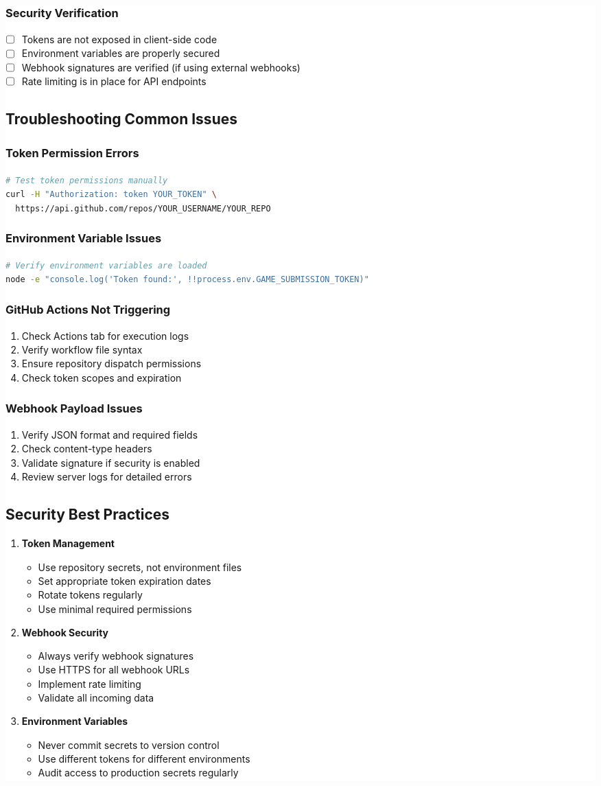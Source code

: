 ### Security Verification
- [ ] Tokens are not exposed in client-side code
- [ ] Environment variables are properly secured
- [ ] Webhook signatures are verified (if using external webhooks)
- [ ] Rate limiting is in place for API endpoints

## Troubleshooting Common Issues

### Token Permission Errors
```bash
# Test token permissions manually
curl -H "Authorization: token YOUR_TOKEN" \
  https://api.github.com/repos/YOUR_USERNAME/YOUR_REPO
```

### Environment Variable Issues
```bash
# Verify environment variables are loaded
node -e "console.log('Token found:', !!process.env.GAME_SUBMISSION_TOKEN)"
```

### GitHub Actions Not Triggering
1. Check Actions tab for execution logs
2. Verify workflow file syntax
3. Ensure repository dispatch permissions
4. Check token scopes and expiration

### Webhook Payload Issues
1. Verify JSON format and required fields
2. Check content-type headers
3. Validate signature if security is enabled
4. Review server logs for detailed errors

## Security Best Practices

1. **Token Management**
   - Use repository secrets, not environment files
   - Set appropriate token expiration dates
   - Rotate tokens regularly
   - Use minimal required permissions

2. **Webhook Security**
   - Always verify webhook signatures
   - Use HTTPS for all webhook URLs
   - Implement rate limiting
   - Validate all incoming data

3. **Environment Variables**
   - Never commit secrets to version control
   - Use different tokens for different environments
   - Audit access to production secrets regularly
